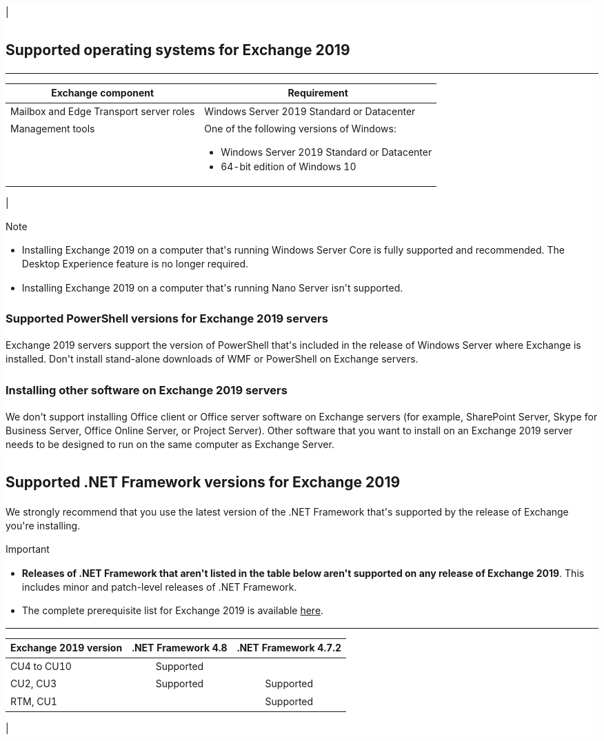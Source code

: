 |

## Supported operating systems for Exchange 2019

****

|Exchange component|Requirement|
|---|---|
|Mailbox and Edge Transport server roles|Windows Server 2019 Standard or Datacenter|
|Management tools|One of the following versions of Windows: <ul><li>Windows Server 2019 Standard or Datacenter</li><li>64-bit edition of Windows 10</li></ul>|
|

> [!NOTE]
>
> - Installing Exchange 2019 on a computer that's running Windows Server Core is fully supported and recommended. The Desktop Experience feature is no longer required.
>
> - Installing Exchange 2019 on a computer that's running Nano Server isn't supported.

### Supported PowerShell versions for Exchange 2019 servers

Exchange 2019 servers support the version of PowerShell that's included in the release of Windows Server where Exchange is installed. Don't install stand-alone downloads of WMF or PowerShell on Exchange servers.

### Installing other software on Exchange 2019 servers

We don't support installing Office client or Office server software on Exchange servers (for example, SharePoint Server, Skype for Business Server, Office Online Server, or Project Server). Other software that you want to install on an Exchange 2019 server needs to be designed to run on the same computer as Exchange Server.

## Supported .NET Framework versions for Exchange 2019

We strongly recommend that you use the latest version of the .NET Framework that's supported by the release of Exchange you're installing.

> [!IMPORTANT]
>
> - **Releases of .NET Framework that aren't listed in the table below aren't supported on any release of Exchange 2019**. This includes minor and patch-level releases of .NET Framework.
>
> - The complete prerequisite list for Exchange 2019 is available [here](./prerequisites.md?preserve-view=true&view=exchserver-2019).

****

|Exchange 2019 version|.NET Framework 4.8|.NET Framework 4.7.2|
|---|:---:|:---:|
|CU4 to CU10|Supported||
|CU2, CU3|Supported|Supported|
|RTM, CU1||Supported|
|
